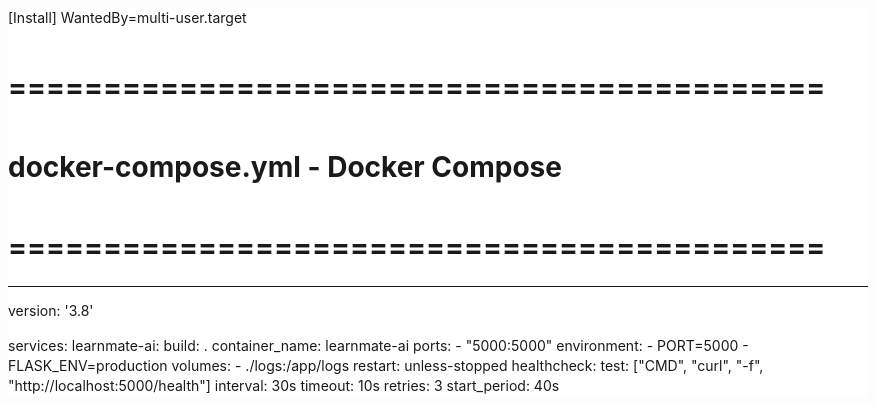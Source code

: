 [Install]
WantedBy=multi-user.target

# ===========================================
# docker-compose.yml - Docker Compose
# ===========================================
---
version: '3.8'

services:
  learnmate-ai:
    build: .
    container_name: learnmate-ai
    ports:
      - "5000:5000"
    environment:
      - PORT=5000
      - FLASK_ENV=production
    volumes:
      - ./logs:/app/logs
    restart: unless-stopped
    healthcheck:
      test: ["CMD", "curl", "-f", "http://localhost:5000/health"]
      interval: 30s
      timeout: 10s
      retries: 3
      start_period: 40s